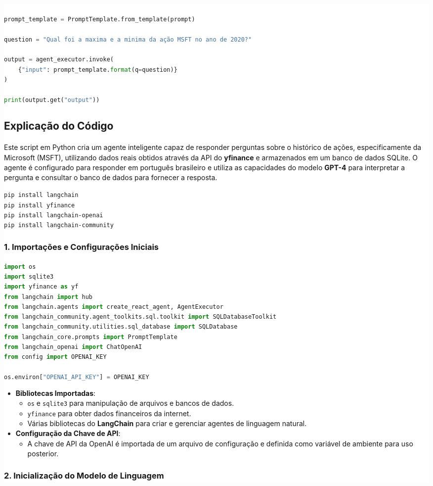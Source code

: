 ```python

prompt_template = PromptTemplate.from_template(prompt)

question = "Qual foi a maxima e a minima da ação MSFT no ano de 2020?"

output = agent_executor.invoke(
    {"input": prompt_template.format(q=question)}
)

print(output.get("output"))
```

## Explicação do Código

Este script em Python cria um agente inteligente capaz de responder perguntas sobre o histórico de ações, especificamente da Microsoft (MSFT), utilizando dados reais obtidos através da API do **yfinance** e armazenados em um banco de dados SQLite. O agente é configurado para responder em português brasileiro e utiliza as capacidades do modelo **GPT-4** para interpretar a pergunta e consultar o banco de dados para fornecer a resposta.

```bash
pip install langchain
pip install yfinance
pip install langchain-openai
pip install langchain-community 
```

### 1. **Importações e Configurações Iniciais**


```python
import os
import sqlite3
import yfinance as yf
from langchain import hub
from langchain.agents import create_react_agent, AgentExecutor
from langchain_community.agent_toolkits.sql.toolkit import SQLDatabaseToolkit
from langchain_community.utilities.sql_database import SQLDatabase
from langchain_core.prompts import PromptTemplate
from langchain_openai import ChatOpenAI
from config import OPENAI_KEY

os.environ["OPENAI_API_KEY"] = OPENAI_KEY
```
- **Bibliotecas Importadas**:
    - `os` e `sqlite3` para manipulação de arquivos e bancos de dados.
    - `yfinance` para obter dados financeiros da internet.
    - Várias bibliotecas do **LangChain** para criar e gerenciar agentes de linguagem natural.
- **Configuração da Chave de API**:
    - A chave de API da OpenAI é importada de um arquivo de configuração e definida como variável de ambiente para uso posterior.

### 2. **Inicialização do Modelo de Linguagem**
